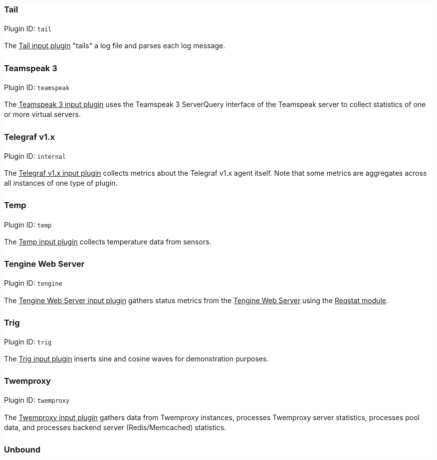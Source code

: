 ### Tail

Plugin ID: `tail`

The [Tail input plugin](https://github.com/influxdata/telegraf/blob/release-1.10/plugins/inputs/tail/README.md) "tails" a log file and parses each log message.

### Teamspeak 3

Plugin ID: `teamspeak`

The [Teamspeak 3 input plugin](https://github.com/influxdata/telegraf/blob/release-1.10/plugins/inputs/teamspeak/README.md) uses the Teamspeak 3 ServerQuery interface of the Teamspeak server to collect statistics of one or more virtual servers.

### Telegraf v1.x

Plugin ID: `internal`

The [Telegraf v1.x input plugin](https://github.com/influxdata/telegraf/blob/release-1.10/plugins/inputs/internal/README.md) collects metrics about the Telegraf v1.x agent itself.
Note that some metrics are aggregates across all instances of one type of plugin.

### Temp

Plugin ID: `temp`

The [Temp input plugin](https://github.com/influxdata/telegraf/blob/release-1.10/plugins/inputs/temp/README.md) collects temperature data from sensors.

### Tengine Web Server

Plugin ID: `tengine`

The [Tengine Web Server input plugin](https://github.com/influxdata/telegraf/blob/release-1.10/plugins/inputs/tengine/README.md) gathers status metrics from the [Tengine Web Server](http://tengine.taobao.org/) using the [Reqstat module](http://tengine.taobao.org/document/http_reqstat.html).

### Trig

Plugin ID: `trig`

The [Trig input plugin](https://github.com/influxdata/plugins/inputs/trig) inserts sine and cosine waves for demonstration purposes.

### Twemproxy

Plugin ID: `twemproxy`

The [Twemproxy input plugin](https://github.com/influxdata/plugins/inputs/twemproxy) gathers data from Twemproxy instances, processes Twemproxy server statistics, processes pool data, and processes backend server (Redis/Memcached) statistics.

### Unbound
